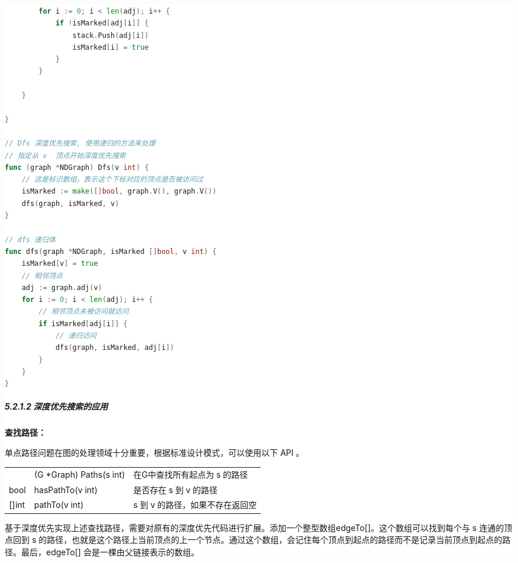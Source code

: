 ```go
		for i := 0; i < len(adj); i++ {
			if !isMarked[adj[i]] {
				stack.Push(adj[i])
				isMarked[i] = true
			}
		}

	}

}

// Dfs 深度优先搜索, 使用递归的方法来处理
// 指定从 v  顶点开始深度优先搜索
func (graph *NDGraph) Dfs(v int) {
	// 这是标识数组，表示这个下标对应的顶点是否被访问过
	isMarked := make([]bool, graph.V(), graph.V())
	dfs(graph, isMarked, v)
}

// dfs 递归体
func dfs(graph *NDGraph, isMarked []bool, v int) {
	isMarked[v] = true
	// 相邻顶点
	adj := graph.adj(v)
	for i := 0; i < len(adj); i++ {
		// 相邻顶点未被访问就访问
		if isMarked[adj[i]] {
			// 递归访问
			dfs(graph, isMarked, adj[i])
		}
	}
}
```



##### 5.2.1.2 深度优先搜索的应用

**查找路径：**

单点路径问题在图的处理领域十分重要，根据标准设计模式，可以使用以下 API 。

|       |                         |                                 |
| ----- | ----------------------- | ------------------------------- |
|       | (G *Graph) Paths(s int) | 在G中查找所有起点为 s 的路径    |
| bool  | hasPathTo(v int)        | 是否存在 s 到 v 的路径          |
| []int | pathTo(v int)           | s 到 v 的路径，如果不存在返回空 |

基于深度优先实现上述查找路径，需要对原有的深度优先代码进行扩展。添加一个整型数组edgeTo[]。这个数组可以找到每个与 s 连通的顶点回到 s 的路径，也就是这个路径上当前顶点的上一个节点。通过这个数组，会记住每个顶点到起点的路径而不是记录当前顶点到起点的路径。最后，edgeTo[] 会是一棵由父链接表示的数组。
